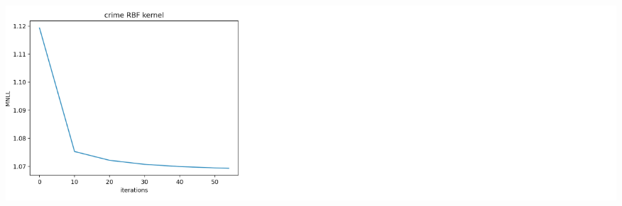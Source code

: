 <img src="https://github.com/bjmcshane/gaussian-processes/blob/main/images/crime_rbf.png?raw=true" alt="drawing" width="350"/>